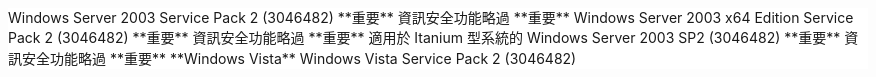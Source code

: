 </td>
</tr>
<tr>
<td style="border:1px solid black;">
Windows Server 2003 Service Pack 2  
(3046482)

</td>
<td style="border:1px solid black;">
**重要**  
資訊安全功能略過

</td>
<td style="border:1px solid black;">
**重要**

</td>
</tr>
<tr>
<td style="border:1px solid black;">
Windows Server 2003 x64 Edition Service Pack 2  
(3046482)

</td>
<td style="border:1px solid black;">
**重要**  
資訊安全功能略過

</td>
<td style="border:1px solid black;">
**重要**

</td>
</tr>
<tr>
<td style="border:1px solid black;">
適用於 Itanium 型系統的 Windows Server 2003 SP2  
(3046482)

</td>
<td style="border:1px solid black;">
**重要**  
資訊安全功能略過

</td>
<td style="border:1px solid black;">
**重要**

</td>
</tr>
<tr>
<td style="border:1px solid black;" colspan="3">
**Windows Vista**

</td>
</tr>
<tr>
<td style="border:1px solid black;">
Windows Vista Service Pack 2  
(3046482)
